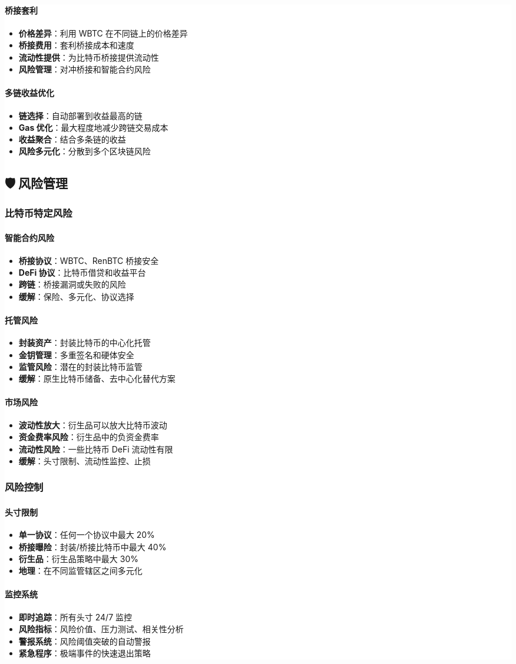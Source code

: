 #### **桥接套利**

- **价格差异**：利用 WBTC 在不同链上的价格差异
- **桥接费用**：套利桥接成本和速度
- **流动性提供**：为比特币桥接提供流动性
- **风险管理**：对冲桥接和智能合约风险

#### **多链收益优化**

- **链选择**：自动部署到收益最高的链
- **Gas 优化**：最大程度地减少跨链交易成本
- **收益聚合**：结合多条链的收益
- **风险多元化**：分散到多个区块链风险

## 🛡️ 风险管理

### 比特币特定风险

#### **智能合约风险**

- **桥接协议**：WBTC、RenBTC 桥接安全
- **DeFi 协议**：比特币借贷和收益平台
- **跨链**：桥接漏洞或失败的风险
- **缓解**：保险、多元化、协议选择

#### **托管风险**

- **封装资产**：封装比特币的中心化托管
- **金钥管理**：多重签名和硬体安全
- **监管风险**：潜在的封装比特币监管
- **缓解**：原生比特币储备、去中心化替代方案

#### **市场风险**

- **波动性放大**：衍生品可以放大比特币波动
- **资金费率风险**：衍生品中的负资金费率
- **流动性风险**：一些比特币 DeFi 流动性有限
- **缓解**：头寸限制、流动性监控、止损

### 风险控制

#### **头寸限制**

- **单一协议**：任何一个协议中最大 20%
- **桥接曝险**：封装/桥接比特币中最大 40%
- **衍生品**：衍生品策略中最大 30%
- **地理**：在不同监管辖区之间多元化

#### **监控系统**

- **即时追踪**：所有头寸 24/7 监控
- **风险指标**：风险价值、压力测试、相关性分析
- **警报系统**：风险阈值突破的自动警报
- **紧急程序**：极端事件的快速退出策略
